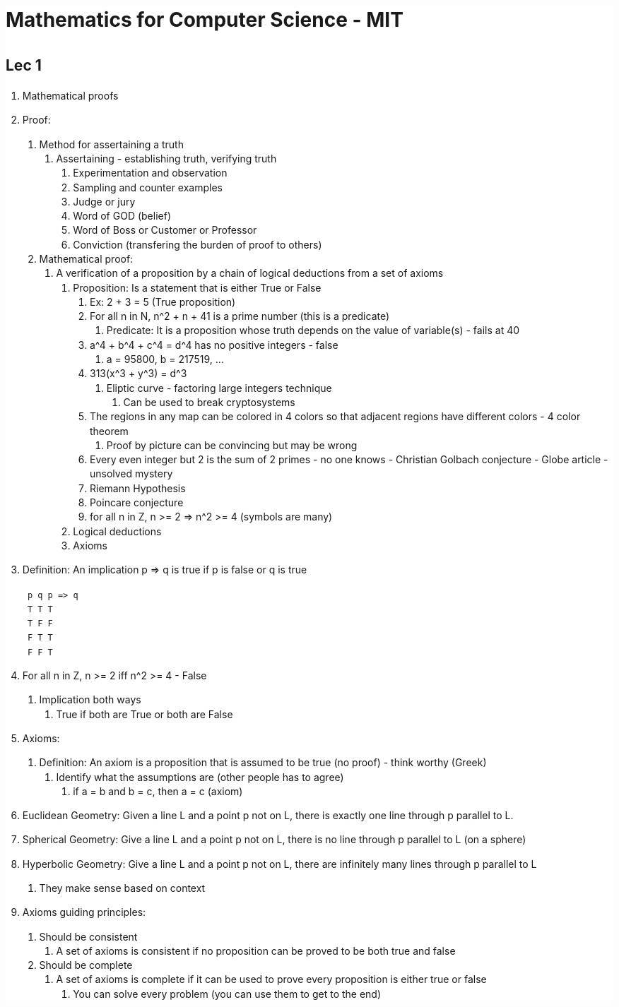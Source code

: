 # Mathematics for Computer Science - MIT #
## Lec 1 ##
1. Mathematical proofs
2. Proof:
	1. Method for assertaining a truth
		1. Assertaining - establishing truth, verifying truth
			1. Experimentation and observation
			2. Sampling and counter examples
			3. Judge or jury
			4. Word of GOD (belief)
			5. Word of Boss or Customer or Professor
			6. Conviction (transfering the burden of proof to others)
	2. Mathematical proof:
		1. A verification of a proposition by a chain of logical deductions from a set of axioms
			1. Proposition: Is a statement that is either True or False
				1. Ex: 2 + 3 = 5 (True proposition)
				2. For all n in N, n^2 + n + 41 is a prime number (this is a predicate)
					1. Predicate: It is a proposition whose truth depends on the value of variable(s) - fails at 40
				3. a^4 + b^4 + c^4 = d^4 has no positive integers - false
					1. a = 95800, b = 217519, ...
				4. 313(x^3 + y^3) = d^3
					1. Eliptic curve - factoring large integers technique
						1. Can be used to break cryptosystems
				5. The regions in any map can be colored in 4 colors so that adjacent regions have different colors - 4 color theorem
					1. Proof by picture can be convincing but may be wrong
				6. Every even integer but 2 is the sum of 2 primes - no one knows - Christian Golbach conjecture - Globe article - unsolved mystery
				7. Riemann Hypothesis
				8. Poincare conjecture
				9. for all n in Z, n >= 2 => n^2 >= 4 (symbols are many)
			2. Logical deductions
			3. Axioms
3. Definition: An implication p => q is true if p is false or q is true

		p q p => q
		T T T
		T F F
		F T T
		F F T
		
4. For all n in Z, n >= 2 iff n^2 >= 4 - False
	1. Implication both ways
		1. True if both are True or both are False
5. Axioms:
	1. Definition: An axiom is a proposition that is assumed to be true (no proof) - think worthy (Greek)
		1. Identify what the assumptions are (other people has to agree)
			1. if a = b and b = c, then a = c (axiom)
6. Euclidean Geometry: Given a line L and a point p not on L, there is exactly one line through p parallel to L.
7. Spherical Geometry: Give a line L and a point p not on L, there is no line through p parallel to L (on a sphere)
8. Hyperbolic Geometry: Give a line L and a point p not on L, there are infinitely many lines through p parallel to L
	1. They make sense based on context
9. Axioms guiding principles:
	1. Should be consistent
		1. A set of axioms is consistent if no proposition can be proved to be both true and false
	2. Should be complete
		1. A set of axioms is complete if it can be used to prove every proposition is either true or false
			1. You can solve every problem (you can use them to get to the end)